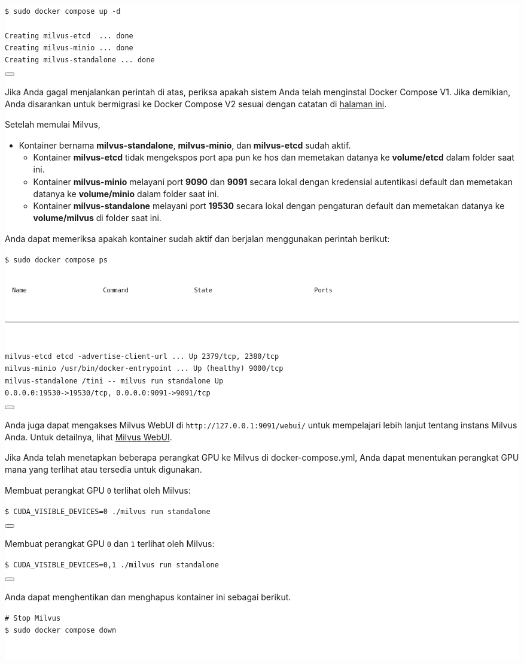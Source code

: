 <pre><code translate="no" class="language-shell">$ <span class="hljs-built_in">sudo</span> docker compose up -d

Creating milvus-etcd  ... <span class="hljs-keyword">done</span>
Creating milvus-minio ... <span class="hljs-keyword">done</span>
Creating milvus-standalone ... <span class="hljs-keyword">done</span>
<button class="copy-code-btn"></button></code></pre>
<div class="alert note">
<p>Jika Anda gagal menjalankan perintah di atas, periksa apakah sistem Anda telah menginstal Docker Compose V1. Jika demikian, Anda disarankan untuk bermigrasi ke Docker Compose V2 sesuai dengan catatan di <a href="https://docs.docker.com/compose/">halaman ini</a>.</p>
</div>
<p>Setelah memulai Milvus,</p>
<ul>
<li>Kontainer bernama <strong>milvus-standalone</strong>, <strong>milvus-minio</strong>, dan <strong>milvus-etcd</strong> sudah aktif.<ul>
<li>Kontainer <strong>milvus-etcd</strong> tidak mengekspos port apa pun ke hos dan memetakan datanya ke <strong>volume/etcd</strong> dalam folder saat ini.</li>
<li>Kontainer <strong>milvus-minio</strong> melayani port <strong>9090</strong> dan <strong>9091</strong> secara lokal dengan kredensial autentikasi default dan memetakan datanya ke <strong>volume/minio</strong> dalam folder saat ini.</li>
<li>Kontainer <strong>milvus-standalone</strong> melayani port <strong>19530</strong> secara lokal dengan pengaturan default dan memetakan datanya ke <strong>volume/milvus</strong> di folder saat ini.</li>
</ul></li>
</ul>
<p>Anda dapat memeriksa apakah kontainer sudah aktif dan berjalan menggunakan perintah berikut:</p>
<pre><code translate="no" class="language-shell">$ <span class="hljs-built_in">sudo</span> docker compose ps

      Name                     Command                  State                            Ports
--------------------------------------------------------------------------------------------------------------------
milvus-etcd         etcd -advertise-client-url ...   Up             2379/tcp, 2380/tcp
milvus-minio        /usr/bin/docker-entrypoint ...   Up (healthy)   9000/tcp
milvus-standalone   /tini -- milvus run standalone   Up             0.0.0.0:19530-&gt;19530/tcp, 0.0.0.0:9091-&gt;9091/tcp
<button class="copy-code-btn"></button></code></pre>
<p>Anda juga dapat mengakses Milvus WebUI di <code translate="no">http://127.0.0.1:9091/webui/</code> untuk mempelajari lebih lanjut tentang instans Milvus Anda. Untuk detailnya, lihat <a href="/docs/id/milvus-webui.md">Milvus WebUI</a>.</p>
<p>Jika Anda telah menetapkan beberapa perangkat GPU ke Milvus di docker-compose.yml, Anda dapat menentukan perangkat GPU mana yang terlihat atau tersedia untuk digunakan.</p>
<p>Membuat perangkat GPU <code translate="no">0</code> terlihat oleh Milvus:</p>
<pre><code translate="no" class="language-shell">$ CUDA_VISIBLE_DEVICES=0 ./milvus run standalone
<button class="copy-code-btn"></button></code></pre>
<p>Membuat perangkat GPU <code translate="no">0</code> dan <code translate="no">1</code> terlihat oleh Milvus:</p>
<pre><code translate="no" class="language-shell">$ CUDA_VISIBLE_DEVICES=0,1 ./milvus run standalone
<button class="copy-code-btn"></button></code></pre>
<p>Anda dapat menghentikan dan menghapus kontainer ini sebagai berikut.</p>
<pre><code translate="no" class="language-shell"><span class="hljs-comment"># Stop Milvus</span>
$ <span class="hljs-built_in">sudo</span> docker compose down
